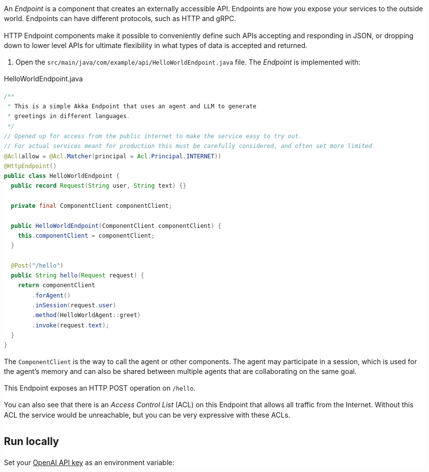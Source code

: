 An *Endpoint* is a component that creates an externally accessible API. Endpoints are how you expose your services to the outside world. Endpoints can have different protocols, such as HTTP and gRPC.

HTTP Endpoint components make it possible to conveniently define such APIs accepting and responding in JSON, or dropping down to lower level APIs for ultimate flexibility in what types of data is accepted and returned.

1. Open the `src/main/java/com/example/api/HelloWorldEndpoint.java` file.
The *Endpoint* is implemented with:

HelloWorldEndpoint.java
```java
/**
 * This is a simple Akka Endpoint that uses an agent and LLM to generate
 * greetings in different languages.
 */
// Opened up for access from the public internet to make the service easy to try out.
// For actual services meant for production this must be carefully considered, and often set more limited
@Acl(allow = @Acl.Matcher(principal = Acl.Principal.INTERNET))
@HttpEndpoint()
public class HelloWorldEndpoint {
  public record Request(String user, String text) {}

  private final ComponentClient componentClient;

  public HelloWorldEndpoint(ComponentClient componentClient) {
    this.componentClient = componentClient;
  }

  @Post("/hello")
  public String hello(Request request) {
    return componentClient
        .forAgent()
        .inSession(request.user)
        .method(HelloWorldAgent::greet)
        .invoke(request.text);
  }
}
```
The `ComponentClient` is the way to call the agent or other components. The agent may participate in a session, which is used for the agent’s memory and can also be shared between multiple agents that are collaborating on the same goal.

This Endpoint exposes an HTTP POST operation on `/hello`.

You can also see that there is an *Access Control List* (ACL) on this Endpoint that allows all traffic from the Internet. Without this ACL the service would be unreachable, but you can be very expressive with these ACLs.

## <a href="about:blank#_run_locally"></a> Run locally

Set your [OpenAI API key](https://platform.openai.com/api-keys) as an environment variable:
